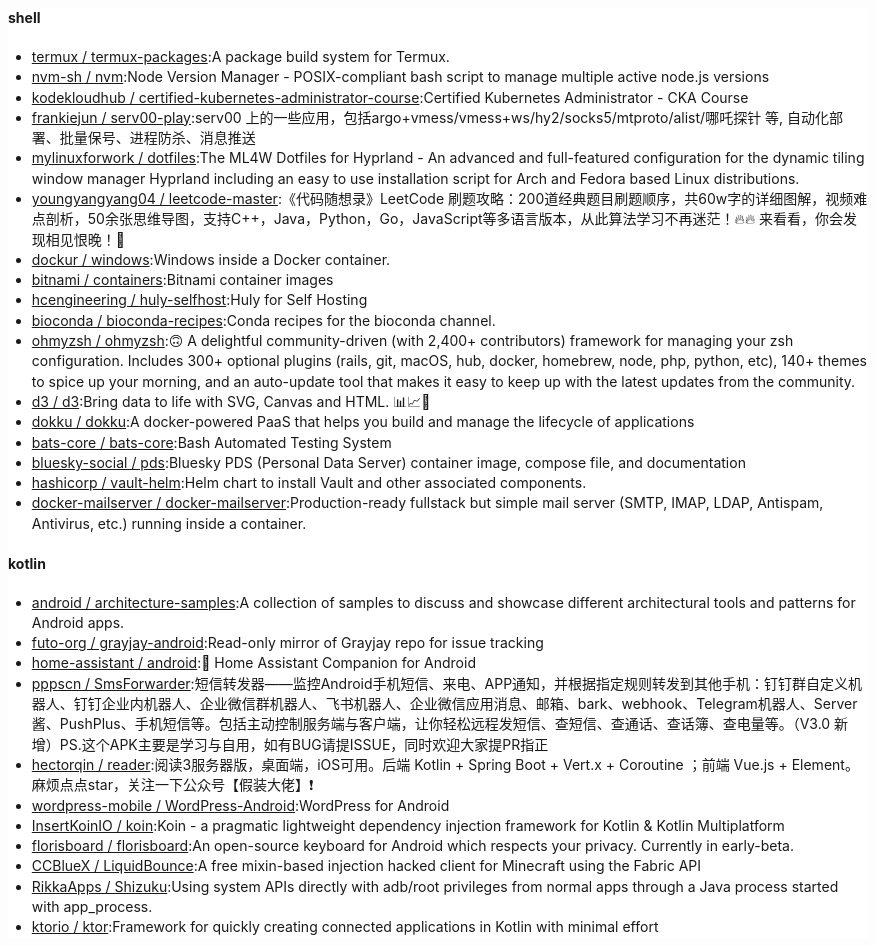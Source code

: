 #### shell
* [termux / termux-packages](https://github.com/termux/termux-packages):A package build system for Termux.
* [nvm-sh / nvm](https://github.com/nvm-sh/nvm):Node Version Manager - POSIX-compliant bash script to manage multiple active node.js versions
* [kodekloudhub / certified-kubernetes-administrator-course](https://github.com/kodekloudhub/certified-kubernetes-administrator-course):Certified Kubernetes Administrator - CKA Course
* [frankiejun / serv00-play](https://github.com/frankiejun/serv00-play):serv00 上的一些应用，包括argo+vmess/vmess+ws/hy2/socks5/mtproto/alist/哪吒探针 等, 自动化部署、批量保号、进程防杀、消息推送
* [mylinuxforwork / dotfiles](https://github.com/mylinuxforwork/dotfiles):The ML4W Dotfiles for Hyprland - An advanced and full-featured configuration for the dynamic tiling window manager Hyprland including an easy to use installation script for Arch and Fedora based Linux distributions.
* [youngyangyang04 / leetcode-master](https://github.com/youngyangyang04/leetcode-master):《代码随想录》LeetCode 刷题攻略：200道经典题目刷题顺序，共60w字的详细图解，视频难点剖析，50余张思维导图，支持C++，Java，Python，Go，JavaScript等多语言版本，从此算法学习不再迷茫！🔥🔥 来看看，你会发现相见恨晚！🚀
* [dockur / windows](https://github.com/dockur/windows):Windows inside a Docker container.
* [bitnami / containers](https://github.com/bitnami/containers):Bitnami container images
* [hcengineering / huly-selfhost](https://github.com/hcengineering/huly-selfhost):Huly for Self Hosting
* [bioconda / bioconda-recipes](https://github.com/bioconda/bioconda-recipes):Conda recipes for the bioconda channel.
* [ohmyzsh / ohmyzsh](https://github.com/ohmyzsh/ohmyzsh):🙃 A delightful community-driven (with 2,400+ contributors) framework for managing your zsh configuration. Includes 300+ optional plugins (rails, git, macOS, hub, docker, homebrew, node, php, python, etc), 140+ themes to spice up your morning, and an auto-update tool that makes it easy to keep up with the latest updates from the community.
* [d3 / d3](https://github.com/d3/d3):Bring data to life with SVG, Canvas and HTML. 📊📈🎉
* [dokku / dokku](https://github.com/dokku/dokku):A docker-powered PaaS that helps you build and manage the lifecycle of applications
* [bats-core / bats-core](https://github.com/bats-core/bats-core):Bash Automated Testing System
* [bluesky-social / pds](https://github.com/bluesky-social/pds):Bluesky PDS (Personal Data Server) container image, compose file, and documentation
* [hashicorp / vault-helm](https://github.com/hashicorp/vault-helm):Helm chart to install Vault and other associated components.
* [docker-mailserver / docker-mailserver](https://github.com/docker-mailserver/docker-mailserver):Production-ready fullstack but simple mail server (SMTP, IMAP, LDAP, Antispam, Antivirus, etc.) running inside a container.

#### kotlin
* [android / architecture-samples](https://github.com/android/architecture-samples):A collection of samples to discuss and showcase different architectural tools and patterns for Android apps.
* [futo-org / grayjay-android](https://github.com/futo-org/grayjay-android):Read-only mirror of Grayjay repo for issue tracking
* [home-assistant / android](https://github.com/home-assistant/android):📱 Home Assistant Companion for Android
* [pppscn / SmsForwarder](https://github.com/pppscn/SmsForwarder):短信转发器——监控Android手机短信、来电、APP通知，并根据指定规则转发到其他手机：钉钉群自定义机器人、钉钉企业内机器人、企业微信群机器人、飞书机器人、企业微信应用消息、邮箱、bark、webhook、Telegram机器人、Server酱、PushPlus、手机短信等。包括主动控制服务端与客户端，让你轻松远程发短信、查短信、查通话、查话簿、查电量等。（V3.0 新增）PS.这个APK主要是学习与自用，如有BUG请提ISSUE，同时欢迎大家提PR指正
* [hectorqin / reader](https://github.com/hectorqin/reader):阅读3服务器版，桌面端，iOS可用。后端 Kotlin + Spring Boot + Vert.x + Coroutine ；前端 Vue.js + Element。麻烦点点star，关注一下公众号【假装大佬】❗️
* [wordpress-mobile / WordPress-Android](https://github.com/wordpress-mobile/WordPress-Android):WordPress for Android
* [InsertKoinIO / koin](https://github.com/InsertKoinIO/koin):Koin - a pragmatic lightweight dependency injection framework for Kotlin & Kotlin Multiplatform
* [florisboard / florisboard](https://github.com/florisboard/florisboard):An open-source keyboard for Android which respects your privacy. Currently in early-beta.
* [CCBlueX / LiquidBounce](https://github.com/CCBlueX/LiquidBounce):A free mixin-based injection hacked client for Minecraft using the Fabric API
* [RikkaApps / Shizuku](https://github.com/RikkaApps/Shizuku):Using system APIs directly with adb/root privileges from normal apps through a Java process started with app_process.
* [ktorio / ktor](https://github.com/ktorio/ktor):Framework for quickly creating connected applications in Kotlin with minimal effort